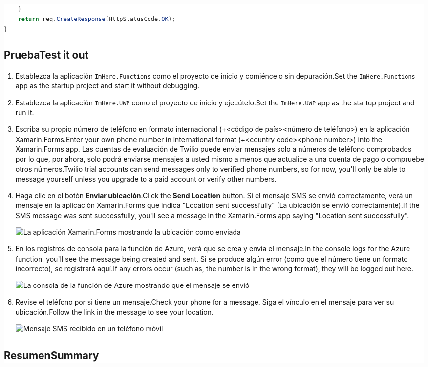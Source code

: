 ```cs
    }
    return req.CreateResponse(HttpStatusCode.OK);
}
```

## <a name="test-it-out"></a><span data-ttu-id="bd3ed-154">Prueba</span><span class="sxs-lookup"><span data-stu-id="bd3ed-154">Test it out</span></span>

1. <span data-ttu-id="bd3ed-155">Establezca la aplicación `ImHere.Functions` como el proyecto de inicio y comiéncelo sin depuración.</span><span class="sxs-lookup"><span data-stu-id="bd3ed-155">Set the `ImHere.Functions` app as the startup project and start it without debugging.</span></span>

2. <span data-ttu-id="bd3ed-156">Establezca la aplicación `ImHere.UWP` como el proyecto de inicio y ejecútelo.</span><span class="sxs-lookup"><span data-stu-id="bd3ed-156">Set the `ImHere.UWP` app as the startup project and run it.</span></span>

3. <span data-ttu-id="bd3ed-157">Escriba su propio número de teléfono en formato internacional (+\<código de país\>\<número de teléfono\>) en la aplicación Xamarin.Forms.</span><span class="sxs-lookup"><span data-stu-id="bd3ed-157">Enter your own phone number in international format (+\<country code\>\<phone number\>) into the Xamarin.Forms app.</span></span> <span data-ttu-id="bd3ed-158">Las cuentas de evaluación de Twilio puede enviar mensajes solo a números de teléfono comprobados por lo que, por ahora, solo podrá enviarse mensajes a usted mismo a menos que actualice a una cuenta de pago o compruebe otros números.</span><span class="sxs-lookup"><span data-stu-id="bd3ed-158">Twilio trial accounts can send  messages only to verified phone numbers, so for now, you'll only be able to message yourself unless you upgrade to a paid account or verify other numbers.</span></span>

4. <span data-ttu-id="bd3ed-159">Haga clic en el botón **Enviar ubicación**.</span><span class="sxs-lookup"><span data-stu-id="bd3ed-159">Click the **Send Location** button.</span></span> <span data-ttu-id="bd3ed-160">Si el mensaje SMS se envió correctamente, verá un mensaje en la aplicación Xamarin.Forms que indica "Location sent successfully" (La ubicación se envió correctamente).</span><span class="sxs-lookup"><span data-stu-id="bd3ed-160">If the SMS message was sent successfully, you'll see a message in the Xamarin.Forms app saying "Location sent successfully".</span></span>

    ![La aplicación Xamarin.Forms mostrando la ubicación como enviada](../media-drafts/7-ui-location-sent.png)

5. <span data-ttu-id="bd3ed-162">En los registros de consola para la función de Azure, verá que se crea y envía el mensaje.</span><span class="sxs-lookup"><span data-stu-id="bd3ed-162">In the console logs for the Azure function, you'll see the message being created and sent.</span></span> <span data-ttu-id="bd3ed-163">Si se produce algún error (como que el número tiene un formato incorrecto), se registrará aquí.</span><span class="sxs-lookup"><span data-stu-id="bd3ed-163">If any errors occur (such as, the number is in the wrong format), they will be logged out here.</span></span>

    ![La consola de la función de Azure mostrando que el mensaje se envió](../media-drafts/7-function-message-sent.png)

6. <span data-ttu-id="bd3ed-165">Revise el teléfono por si tiene un mensaje.</span><span class="sxs-lookup"><span data-stu-id="bd3ed-165">Check your phone for a message.</span></span> <span data-ttu-id="bd3ed-166">Siga el vínculo en el mensaje para ver su ubicación.</span><span class="sxs-lookup"><span data-stu-id="bd3ed-166">Follow the link in the message to see your location.</span></span>

    ![Mensaje SMS recibido en un teléfono móvil](../media-drafts/7-message-received.png)

## <a name="summary"></a><span data-ttu-id="bd3ed-168">Resumen</span><span class="sxs-lookup"><span data-stu-id="bd3ed-168">Summary</span></span>
